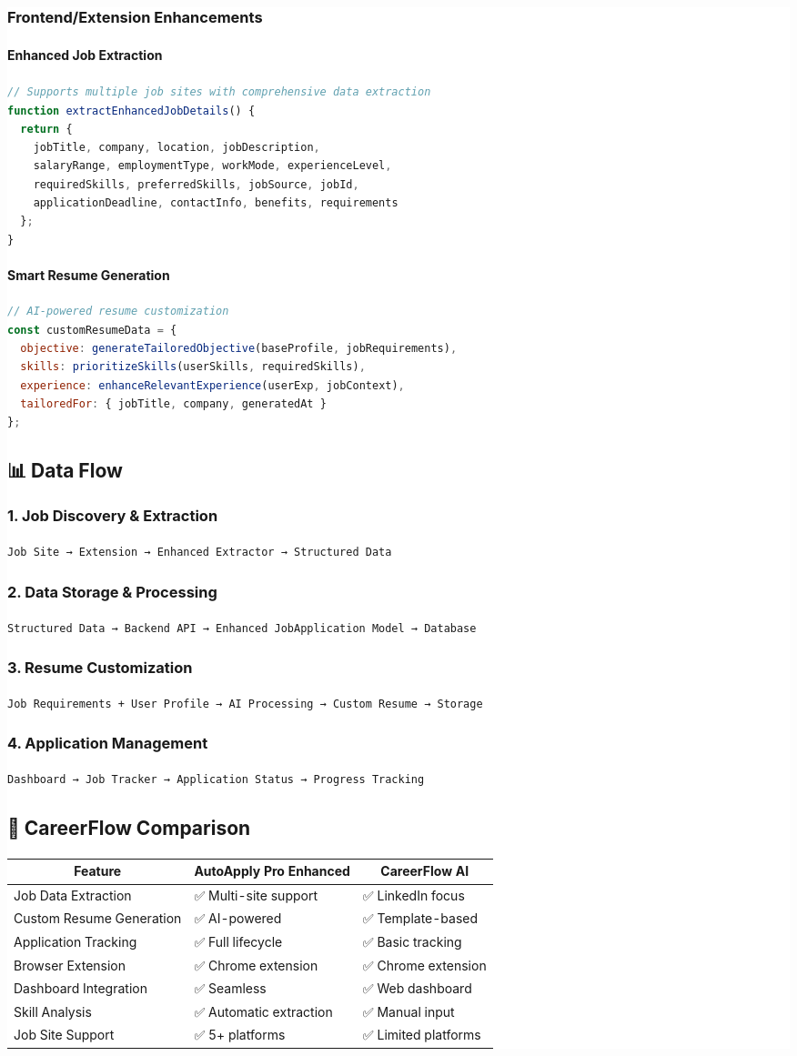 ### Frontend/Extension Enhancements

#### Enhanced Job Extraction
```javascript
// Supports multiple job sites with comprehensive data extraction
function extractEnhancedJobDetails() {
  return {
    jobTitle, company, location, jobDescription,
    salaryRange, employmentType, workMode, experienceLevel,
    requiredSkills, preferredSkills, jobSource, jobId,
    applicationDeadline, contactInfo, benefits, requirements
  };
}
```

#### Smart Resume Generation
```javascript
// AI-powered resume customization
const customResumeData = {
  objective: generateTailoredObjective(baseProfile, jobRequirements),
  skills: prioritizeSkills(userSkills, requiredSkills),
  experience: enhanceRelevantExperience(userExp, jobContext),
  tailoredFor: { jobTitle, company, generatedAt }
};
```

## 📊 Data Flow

### 1. Job Discovery & Extraction
```
Job Site → Extension → Enhanced Extractor → Structured Data
```

### 2. Data Storage & Processing
```
Structured Data → Backend API → Enhanced JobApplication Model → Database
```

### 3. Resume Customization
```
Job Requirements + User Profile → AI Processing → Custom Resume → Storage
```

### 4. Application Management
```
Dashboard → Job Tracker → Application Status → Progress Tracking
```

## 🎯 CareerFlow Comparison

| Feature | AutoApply Pro Enhanced | CareerFlow AI |
|---------|----------------------|---------------|
| Job Data Extraction | ✅ Multi-site support | ✅ LinkedIn focus |
| Custom Resume Generation | ✅ AI-powered | ✅ Template-based |
| Application Tracking | ✅ Full lifecycle | ✅ Basic tracking |
| Browser Extension | ✅ Chrome extension | ✅ Chrome extension |
| Dashboard Integration | ✅ Seamless | ✅ Web dashboard |
| Skill Analysis | ✅ Automatic extraction | ✅ Manual input |
| Job Site Support | ✅ 5+ platforms | ✅ Limited platforms |